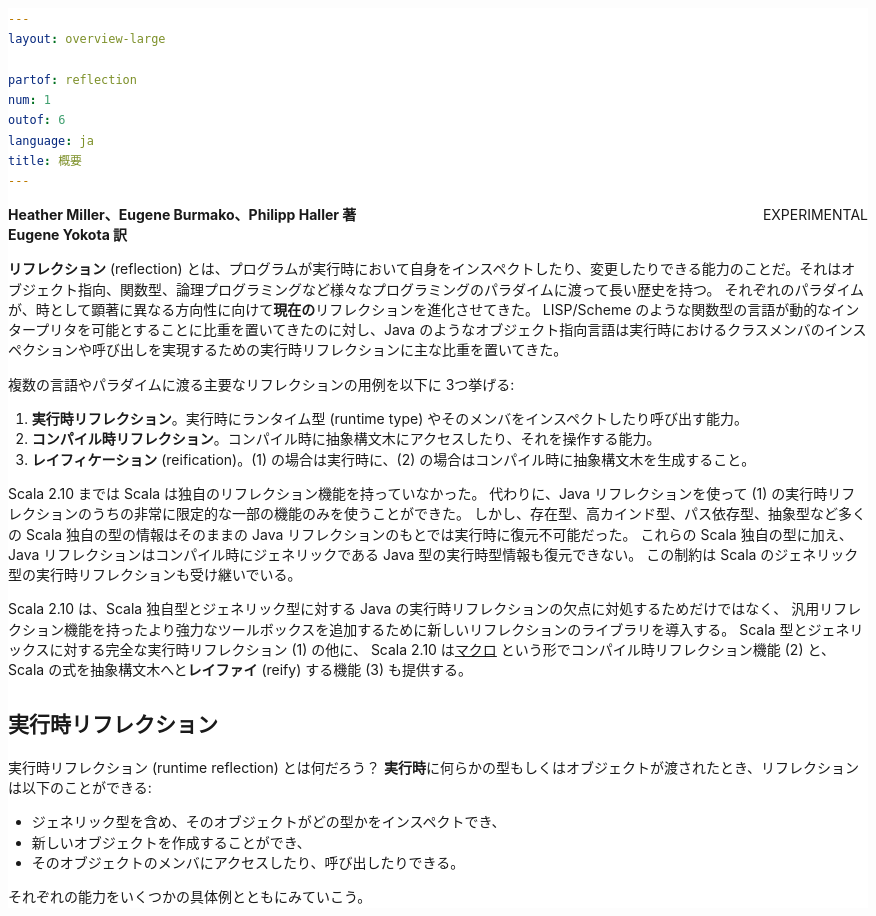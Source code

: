 ```yaml
---
layout: overview-large

partof: reflection
num: 1
outof: 6
language: ja
title: 概要
---
```


<span class="label important" style="float: right;">EXPERIMENTAL</span>

**Heather Miller、Eugene Burmako、Philipp Haller 著**<br/>
**Eugene Yokota 訳**

**リフレクション** (reflection) とは、プログラムが実行時において自身をインスペクトしたり、変更したりできる能力のことだ。それはオブジェクト指向、関数型、論理プログラミングなど様々なプログラミングのパラダイムに渡って長い歴史を持つ。
それぞれのパラダイムが、時として顕著に異なる方向性に向けて**現在の**リフレクションを進化させてきた。
LISP/Scheme のような関数型の言語が動的なインタープリタを可能とすることに比重を置いてきたのに対し、Java のようなオブジェクト指向言語は実行時におけるクラスメンバのインスペクションや呼び出しを実現するための実行時リフレクションに主な比重を置いてきた。

複数の言語やパラダイムに渡る主要なリフレクションの用例を以下に 3つ挙げる:

<ol>
<li><b>実行時リフレクション</b>。実行時にランタイム型 (runtime type) やそのメンバをインスペクトしたり呼び出す能力。</li>
<li><b>コンパイル時リフレクション</b>。コンパイル時に抽象構文木にアクセスしたり、それを操作する能力。</li>
<li><b>レイフィケーション</b> (reification)。(1) の場合は実行時に、(2) の場合はコンパイル時に抽象構文木を生成すること。</li>
</ol>

Scala 2.10 までは Scala は独自のリフレクション機能を持っていなかった。
代わりに、Java リフレクションを使って (1) の実行時リフレクションのうちの非常に限定的な一部の機能のみを使うことができた。
しかし、存在型、高カインド型、パス依存型、抽象型など多くの Scala 独自の型の情報はそのままの Java リフレクションのもとでは実行時に復元不可能だった。
これらの Scala 独自の型に加え、Java リフレクションはコンパイル時にジェネリックである Java 型の実行時型情報も復元できない。
この制約は Scala のジェネリック型の実行時リフレクションも受け継いでいる。

Scala 2.10 は、Scala 独自型とジェネリック型に対する Java の実行時リフレクションの欠点に対処するためだけではなく、
汎用リフレクション機能を持ったより強力なツールボックスを追加するために新しいリフレクションのライブラリを導入する。
Scala 型とジェネリックスに対する完全な実行時リフレクション (1) の他に、
Scala 2.10 は[マクロ]({{site.baseurl}}/ja/overviews/macros/overview.html) という形でコンパイル時リフレクション機能 (2) と、
Scala の式を抽象構文木へと**レイファイ** (reify) する機能 (3) も提供する。

## 実行時リフレクション

実行時リフレクション (runtime reflection) とは何だろう？
**実行時**に何らかの型もしくはオブジェクトが渡されたとき、リフレクションは以下のことができる:

<ul>
<li>ジェネリック型を含め、そのオブジェクトがどの型かをインスペクトでき、</li>
<li>新しいオブジェクトを作成することができ、</li>
<li>そのオブジェクトのメンバにアクセスしたり、呼び出したりできる。</li>
</ul>

それぞれの能力をいくつかの具体例とともにみていこう。
